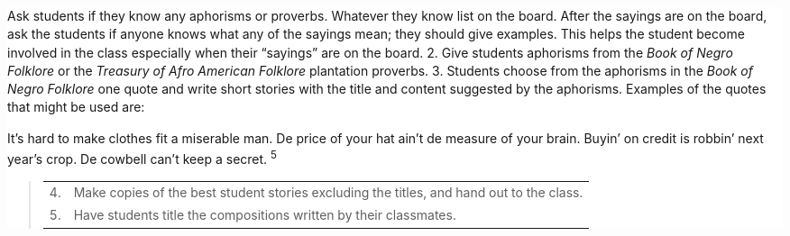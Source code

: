 </td>
<td>
Ask students if they know any aphorisms or proverbs. Whatever they know list on the board. After the sayings are on the board, ask the students if anyone knows what any of the sayings mean; they should give examples. This helps the student become involved in the class especially when their “sayings” are on the board.
</td>
</tr>
<tr>
<td>
2.
</td>
<td>
Give students aphorisms from the
<i>
Book of Negro Folklore
</i>
or the
<i>
Treasury of Afro American Folklore
</i>
plantation proverbs.
</td>
</tr>
<tr>
<td>
3.
</td>
<td>
Students choose from the aphorisms in the
<i>
Book of Negro Folklore
</i>
one quote and write short stories with the title and content suggested by the aphorisms.
</td>
</tr>
</table>
</dl>
</blockquote>
Examples of the quotes that might be used are:
<p>
It’s hard to make clothes fit a miserable man. De price of your hat ain’t de measure of your brain. Buyin’ on credit is robbin’ next year’s crop. De cowbell can’t keep a secret.
<sup>
5
</sup>
</p>
<blockquote>
<dl>
<table border="0">
<tr>
<td>
4.
</td>
<td>
Make copies of the best student stories excluding the titles, and hand out to the class.
</td>
</tr>
<tr>
<td>
5.
</td>
<td>
Have students title the compositions written by their classmates.